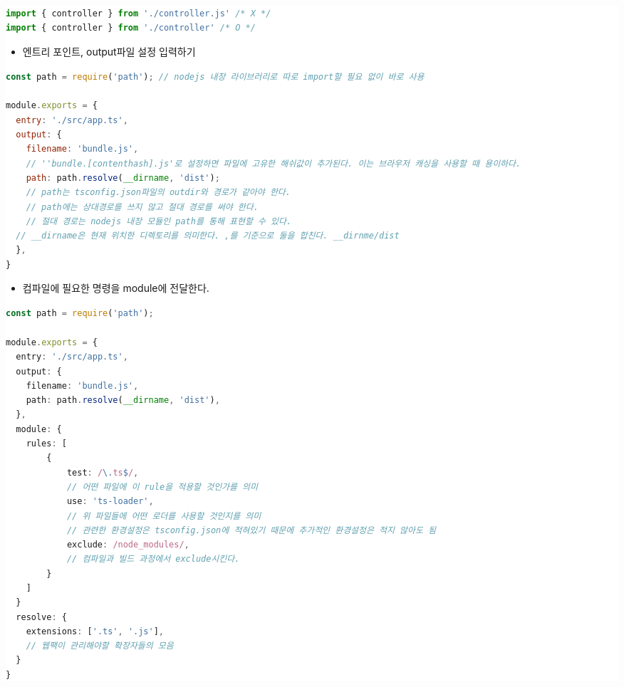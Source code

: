   ```js
  import { controller } from './controller.js' /* X */
  import { controller } from './controller' /* O */
  ```

  - 엔트리 포인트, output파일 설정 입력하기

  ```js
  const path = require('path');	// nodejs 내장 라이브러리로 따로 import할 필요 없이 바로 사용

  module.exports = {
    entry: './src/app.ts',
    output: {
      filename: 'bundle.js',
      // ''bundle.[contenthash].js'로 설정하면 파일에 고유한 해쉬값이 추가된다. 이는 브라우저 캐싱을 사용할 때 용이하다.
      path: path.resolve(__dirname, 'dist');
  	  // path는 tsconfig.json파일의 outdir와 경로가 같아야 한다.
  	  // path에는 상대경로를 쓰지 않고 절대 경로를 써야 한다.
  	  // 절대 경로는 nodejs 내장 모듈인 path를 통해 표현할 수 있다.
    // __dirname은 현재 위치한 디렉토리를 의미한다. ,를 기준으로 둘을 합친다. __dirnme/dist
    },
  }
  ```

  - 컴파일에 필요한 명령을 module에 전달한다.

  ```ts
  const path = require('path');

  module.exports = {
    entry: './src/app.ts',
    output: {
  	  filename: 'bundle.js',
  	  path: path.resolve(__dirname, 'dist'),
    },
    module: {
  	  rules: [
  		  {
  			  test: /\.ts$/,
  			  // 어떤 파일에 이 rule을 적용할 것인가를 의미
  			  use: 'ts-loader',
  			  // 위 파일들에 어떤 로더를 사용할 것인지를 의미
  			  // 관련한 환경설정은 tsconfig.json에 적혀있기 때문에 추가적인 환경설정은 적지 않아도 됨
  			  exclude: /node_modules/,
  			  // 컴파일과 빌드 과정에서 exclude시킨다.
  		  }
  	  ]
    }
    resolve: {
  	  extensions: ['.ts', '.js'],
  	  // 웹팩이 관리해야할 확장자들의 모음
    }
  }
  ```
